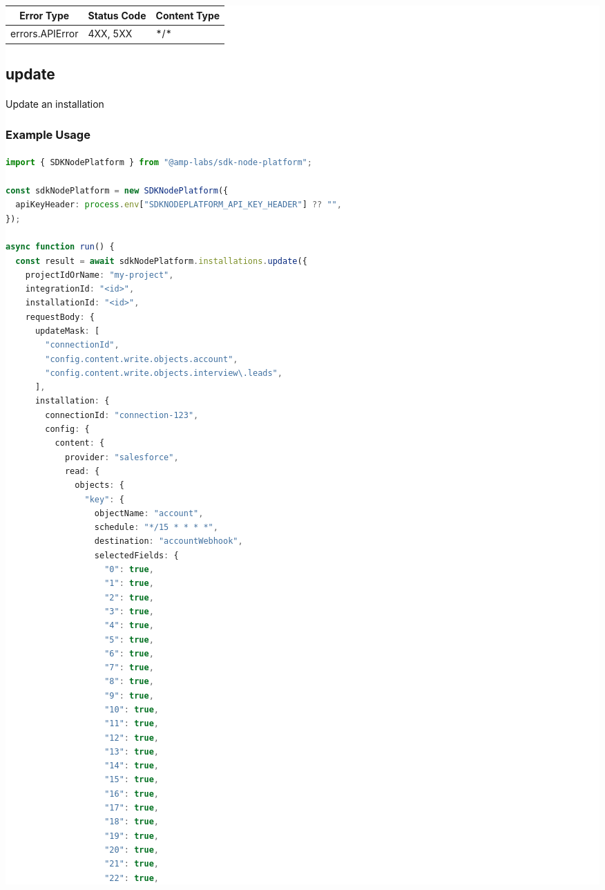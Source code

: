 | Error Type      | Status Code     | Content Type    |
| --------------- | --------------- | --------------- |
| errors.APIError | 4XX, 5XX        | \*/\*           |

## update

Update an installation

### Example Usage

```typescript
import { SDKNodePlatform } from "@amp-labs/sdk-node-platform";

const sdkNodePlatform = new SDKNodePlatform({
  apiKeyHeader: process.env["SDKNODEPLATFORM_API_KEY_HEADER"] ?? "",
});

async function run() {
  const result = await sdkNodePlatform.installations.update({
    projectIdOrName: "my-project",
    integrationId: "<id>",
    installationId: "<id>",
    requestBody: {
      updateMask: [
        "connectionId",
        "config.content.write.objects.account",
        "config.content.write.objects.interview\.leads",
      ],
      installation: {
        connectionId: "connection-123",
        config: {
          content: {
            provider: "salesforce",
            read: {
              objects: {
                "key": {
                  objectName: "account",
                  schedule: "*/15 * * * *",
                  destination: "accountWebhook",
                  selectedFields: {
                    "0": true,
                    "1": true,
                    "2": true,
                    "3": true,
                    "4": true,
                    "5": true,
                    "6": true,
                    "7": true,
                    "8": true,
                    "9": true,
                    "10": true,
                    "11": true,
                    "12": true,
                    "13": true,
                    "14": true,
                    "15": true,
                    "16": true,
                    "17": true,
                    "18": true,
                    "19": true,
                    "20": true,
                    "21": true,
                    "22": true,
```